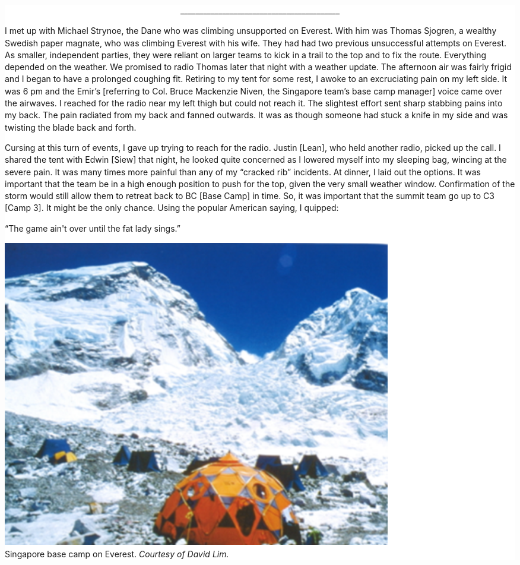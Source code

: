 <div><center>__________________________________________</center></div>
	
I met up with Michael Strynoe, the Dane who was climbing unsupported on Everest. With him was Thomas Sjogren, a wealthy Swedish paper magnate, who was climbing Everest with his wife. They had had two previous unsuccessful attempts on Everest. As smaller, independent parties, they were reliant on larger teams to kick in a trail to the top and to fix the route. Everything depended on the weather. We promised to radio Thomas later that night with a weather update. The afternoon air was fairly frigid and I began to have a prolonged coughing fit. Retiring to my tent for some rest, I awoke to an excruciating pain on my left side. It was 6 pm and the Emir’s \[referring to Col. Bruce Mackenzie Niven, the Singapore team’s base camp manager\] voice came over the airwaves. I reached for the radio near my left thigh but could not reach it. The slightest effort sent sharp stabbing pains into my back. The pain radiated from my back and fanned outwards. It was as though someone had stuck a knife in my side and was twisting the blade back and forth.

Cursing at this turn of events, I gave up trying to reach for the radio. Justin \[Lean\], who held another radio, picked up the call. I shared the tent with Edwin \[Siew\] that night, he looked quite concerned as I lowered myself into my sleeping bag, wincing at the severe pain. It was many times more painful than any of my “cracked rib” incidents. At dinner, I laid out the options. It was important that the team be in a high enough position to push for the top, given the very small weather window. Confirmation of the storm would still allow them to retreat back to BC \[Base Camp\] in time. So, it was important that the summit team go up to C3 \[Camp 3\]. It might be the only chance. Using the popular American saying, I quipped:

“The game ain't over until the fat lady sings.”	

<img style="width:75%;" src="/images/Online%20Only%20Articles/Conquer%20the%20Tallest%20Mountain/base%20camp.png">
<div style="background-color: white;">Singapore base camp on Everest.<i> Courtesy of David Lim.</i></div>


[^1]: Mount Everest is known as Chomolungma by the Tibetans and Sagarmatha by the Nepalese, which mean “Goddess Mother of the World” and “Goddess of the Sky” respectively.
[^2]: Freddie Wilkinson, “Want to climb Mount Everest? Here's What You Need to Know,” _National Geographic_, 29 October 2022, https://www.nationalgeographic.com/adventure/article/climbing-mount-everest-1 .
[^3]: Yong Li Xuan, “Search and Rescue Team Unable to Find Missing Singaporean Everest Climber, Says Wife,” _Straits Times_, 28 May 2023, https://www.straitstimes.com/singapore/search-and-rescue-team-unable-to-find-missing-singaporean-everest-climber-climber-s-wife.
[^4]: David Lim, [<i>Mountain to Climb: The Quest from Everest and Beyond</i>](https://eservice.nlb.gov.sg/item_holding.aspx?bid=9482546) (Singapore: Epigram Books, 1999). (From National Library, Singapore, call no. RSING 796.522092 LIM); David Lim, [<i>Mountain to Climb: The Quest from Everest and Beyond</i>](https://eservice.nlb.gov.sg/item_holding.aspx?bid=12666998) (Singapore: South Col Adventures, 2006). (From National Library, Singapore, call no. RSING 796.522092 LIM)
[^5]: Daisy Ho, “[Everest Team Bags Award](https://eresources.nlb.gov.sg/newspapers/digitised/article/straitstimes19980630-1.2.31.1),” _Straits Times_, 30 June 1998, 23;&nbsp;“[Who Reached the Summit First?](http://eresources.nlb.gov.sg/newspapers/Digitised/Article/straitstimes19980528-1.2.42.3.2.aspx),”&nbsp;_Straits Times_, 28 May 1998, 31. (From NewspaperSG)